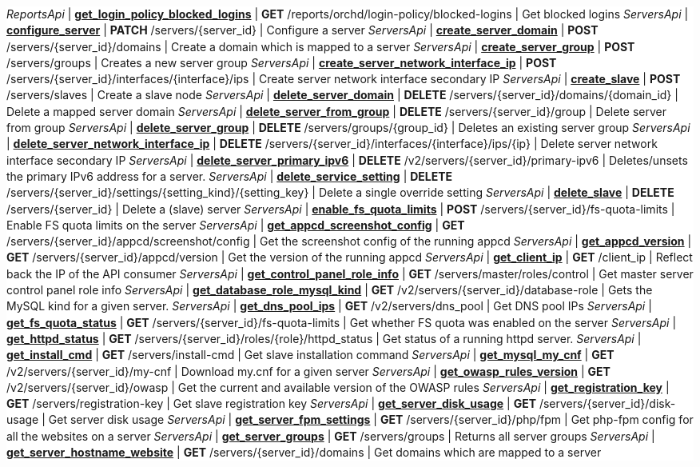 *ReportsApi* | [**get_login_policy_blocked_logins**](docs/ReportsApi.md#get_login_policy_blocked_logins) | **GET** /reports/orchd/login-policy/blocked-logins | Get blocked logins
*ServersApi* | [**configure_server**](docs/ServersApi.md#configure_server) | **PATCH** /servers/{server_id} | Configure a server
*ServersApi* | [**create_server_domain**](docs/ServersApi.md#create_server_domain) | **POST** /servers/{server_id}/domains | Create a domain which is mapped to a server
*ServersApi* | [**create_server_group**](docs/ServersApi.md#create_server_group) | **POST** /servers/groups | Creates a new server group
*ServersApi* | [**create_server_network_interface_ip**](docs/ServersApi.md#create_server_network_interface_ip) | **POST** /servers/{server_id}/interfaces/{interface}/ips | Create server network interface secondary IP
*ServersApi* | [**create_slave**](docs/ServersApi.md#create_slave) | **POST** /servers/slaves | Create a slave node
*ServersApi* | [**delete_server_domain**](docs/ServersApi.md#delete_server_domain) | **DELETE** /servers/{server_id}/domains/{domain_id} | Delete a mapped server domain
*ServersApi* | [**delete_server_from_group**](docs/ServersApi.md#delete_server_from_group) | **DELETE** /servers/{server_id}/group | Delete server from group
*ServersApi* | [**delete_server_group**](docs/ServersApi.md#delete_server_group) | **DELETE** /servers/groups/{group_id} | Deletes an existing server group
*ServersApi* | [**delete_server_network_interface_ip**](docs/ServersApi.md#delete_server_network_interface_ip) | **DELETE** /servers/{server_id}/interfaces/{interface}/ips/{ip} | Delete server network interface secondary IP
*ServersApi* | [**delete_server_primary_ipv6**](docs/ServersApi.md#delete_server_primary_ipv6) | **DELETE** /v2/servers/{server_id}/primary-ipv6 | Deletes/unsets the primary IPv6 address for a server.
*ServersApi* | [**delete_service_setting**](docs/ServersApi.md#delete_service_setting) | **DELETE** /servers/{server_id}/settings/{setting_kind}/{setting_key} | Delete a single override setting
*ServersApi* | [**delete_slave**](docs/ServersApi.md#delete_slave) | **DELETE** /servers/{server_id} | Delete a (slave) server
*ServersApi* | [**enable_fs_quota_limits**](docs/ServersApi.md#enable_fs_quota_limits) | **POST** /servers/{server_id}/fs-quota-limits | Enable FS quota limits on the server
*ServersApi* | [**get_appcd_screenshot_config**](docs/ServersApi.md#get_appcd_screenshot_config) | **GET** /servers/{server_id}/appcd/screenshot/config | Get the screenshot config of the running appcd
*ServersApi* | [**get_appcd_version**](docs/ServersApi.md#get_appcd_version) | **GET** /servers/{server_id}/appcd/version | Get the version of the running appcd
*ServersApi* | [**get_client_ip**](docs/ServersApi.md#get_client_ip) | **GET** /client_ip | Reflect back the IP of the API consumer
*ServersApi* | [**get_control_panel_role_info**](docs/ServersApi.md#get_control_panel_role_info) | **GET** /servers/master/roles/control | Get master server control panel role info
*ServersApi* | [**get_database_role_mysql_kind**](docs/ServersApi.md#get_database_role_mysql_kind) | **GET** /v2/servers/{server_id}/database-role | Gets the MySQL kind for a given server.
*ServersApi* | [**get_dns_pool_ips**](docs/ServersApi.md#get_dns_pool_ips) | **GET** /v2/servers/dns_pool | Get DNS pool IPs
*ServersApi* | [**get_fs_quota_status**](docs/ServersApi.md#get_fs_quota_status) | **GET** /servers/{server_id}/fs-quota-limits | Get whether FS quota was enabled on the server
*ServersApi* | [**get_httpd_status**](docs/ServersApi.md#get_httpd_status) | **GET** /servers/{server_id}/roles/{role}/httpd_status | Get status of a running httpd server.
*ServersApi* | [**get_install_cmd**](docs/ServersApi.md#get_install_cmd) | **GET** /servers/install-cmd | Get slave installation command
*ServersApi* | [**get_mysql_my_cnf**](docs/ServersApi.md#get_mysql_my_cnf) | **GET** /v2/servers/{server_id}/my-cnf | Download my.cnf for a given server
*ServersApi* | [**get_owasp_rules_version**](docs/ServersApi.md#get_owasp_rules_version) | **GET** /v2/servers/{server_id}/owasp | Get the current and available version of the OWASP rules
*ServersApi* | [**get_registration_key**](docs/ServersApi.md#get_registration_key) | **GET** /servers/registration-key | Get slave registration key
*ServersApi* | [**get_server_disk_usage**](docs/ServersApi.md#get_server_disk_usage) | **GET** /servers/{server_id}/disk-usage | Get server disk usage
*ServersApi* | [**get_server_fpm_settings**](docs/ServersApi.md#get_server_fpm_settings) | **GET** /servers/{server_id}/php/fpm | Get php-fpm config for all the websites on a server
*ServersApi* | [**get_server_groups**](docs/ServersApi.md#get_server_groups) | **GET** /servers/groups | Returns all server groups
*ServersApi* | [**get_server_hostname_website**](docs/ServersApi.md#get_server_hostname_website) | **GET** /servers/{server_id}/domains | Get domains which are mapped to a server